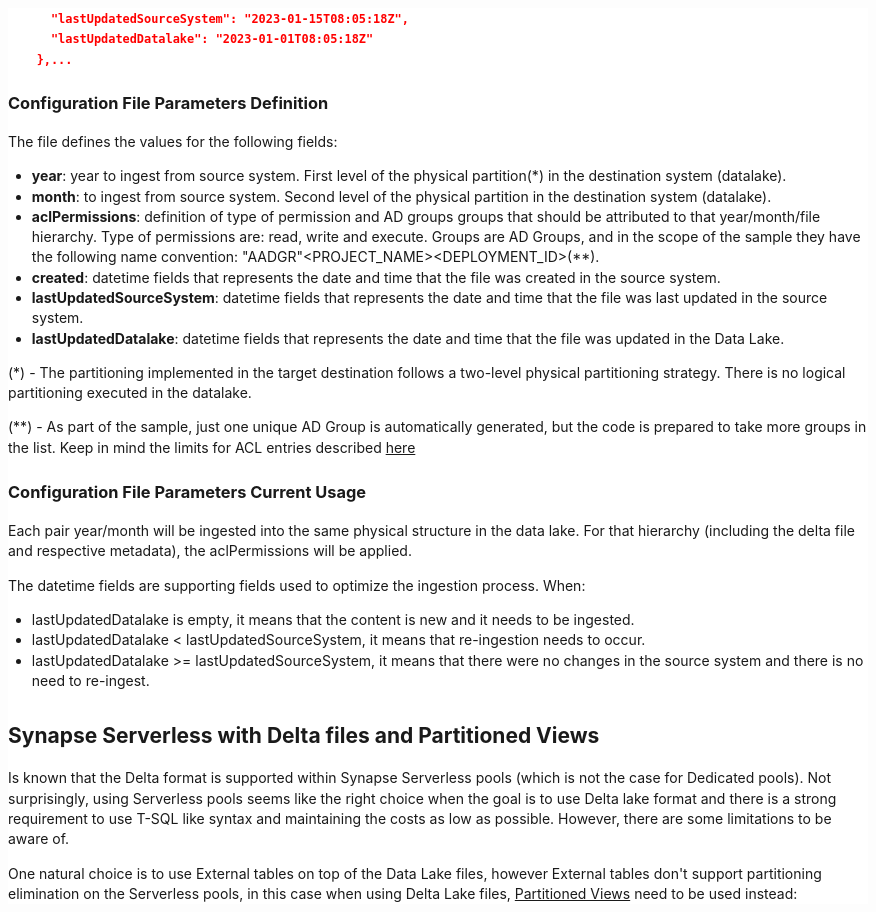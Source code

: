 ```json
      "lastUpdatedSourceSystem": "2023-01-15T08:05:18Z",
      "lastUpdatedDatalake": "2023-01-01T08:05:18Z"
    },...
```

### Configuration File Parameters Definition

The file defines the values for the following fields:

- **year**: year to ingest from source system. First level of the physical partition(*) in the destination system (datalake).
- **month**: to ingest from source system. Second level of the physical partition in the destination system (datalake).
- **aclPermissions**: definition of type of permission and AD groups groups that should be attributed to that year/month/file hierarchy. Type of permissions are: read, write and execute. Groups are AD Groups, and in the scope of the sample they have the following name convention: "AADGR"<PROJECT_NAME><DEPLOYMENT_ID>(**).
- **created**: datetime fields that represents the date and time that the file was created in the source system.
- **lastUpdatedSourceSystem**: datetime fields that represents the date and time that the file was last updated in the source system.
- **lastUpdatedDatalake**: datetime fields that represents the date and time that the file was updated in the Data Lake.
  
(*) - The partitioning implemented in the target destination follows a two-level physical partitioning strategy. There is no logical partitioning executed in the datalake.

(**) - As part of the sample, just one unique AD Group is automatically generated, but the code is prepared to take more groups in the list. Keep in mind the limits for ACL entries described [here](https://learn.microsoft.com/en-us/azure/storage/blobs/data-lake-storage-access-control#what-are-the-limits-for-azure-role-assignments-and-acl-entries)

### Configuration File Parameters Current Usage

Each pair year/month will be ingested into the same physical structure in the data lake. For that hierarchy (including the delta file and respective metadata), the aclPermissions will be applied.

The datetime fields are supporting fields used to optimize the ingestion process. When:

- lastUpdatedDatalake is empty, it means that the content is new and it needs to be ingested.
- lastUpdatedDatalake < lastUpdatedSourceSystem, it means that re-ingestion needs to occur.
- lastUpdatedDatalake >= lastUpdatedSourceSystem, it means that there were no changes in the source system and there is no need to re-ingest.

## Synapse Serverless with Delta files and Partitioned Views

Is known that the Delta format is supported within Synapse Serverless pools (which is not the case for Dedicated pools). Not surprisingly, using Serverless pools seems like the right choice when the goal is to use Delta lake format and there is a strong requirement to use T-SQL like syntax and maintaining the costs as low as possible. However, there are some limitations to be aware of.

One natural choice is to use External tables on top of the Data Lake files, however External tables don't support partitioning elimination on the Serverless pools, in this case when using Delta Lake files, [Partitioned Views](https://learn.microsoft.com/en-us/azure/synapse-analytics/sql/create-use-views#partitioned-views) need to be used instead:
